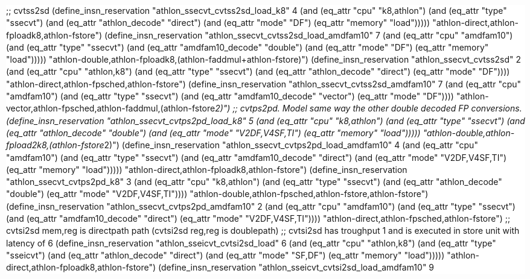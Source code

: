 ;; cvtss2sd
(define_insn_reservation "athlon_ssecvt_cvtss2sd_load_k8" 4
			 (and (eq_attr "cpu" "k8,athlon")
			      (and (eq_attr "type" "ssecvt")
				   (and (eq_attr "athlon_decode" "direct")
					(and (eq_attr "mode" "DF")
					     (eq_attr "memory" "load")))))
			 "athlon-direct,athlon-fploadk8,athlon-fstore")
(define_insn_reservation "athlon_ssecvt_cvtss2sd_load_amdfam10" 7
			 (and (eq_attr "cpu" "amdfam10")
			      (and (eq_attr "type" "ssecvt")
				   (and (eq_attr "amdfam10_decode" "double")
					(and (eq_attr "mode" "DF")
					     (eq_attr "memory" "load")))))
			 "athlon-double,athlon-fploadk8,(athlon-faddmul+athlon-fstore)")
(define_insn_reservation "athlon_ssecvt_cvtss2sd" 2
			 (and (eq_attr "cpu" "athlon,k8")
			      (and (eq_attr "type" "ssecvt")
				   (and (eq_attr "athlon_decode" "direct")
					(eq_attr "mode" "DF"))))
			 "athlon-direct,athlon-fpsched,athlon-fstore")
(define_insn_reservation "athlon_ssecvt_cvtss2sd_amdfam10" 7
			 (and (eq_attr "cpu" "amdfam10")
			      (and (eq_attr "type" "ssecvt")
				   (and (eq_attr "amdfam10_decode" "vector")
					(eq_attr "mode" "DF"))))
			 "athlon-vector,athlon-fpsched,athlon-faddmul,(athlon-fstore*2)")
;; cvtps2pd.  Model same way the other double decoded FP conversions.
(define_insn_reservation "athlon_ssecvt_cvtps2pd_load_k8" 5
			 (and (eq_attr "cpu" "k8,athlon")
			      (and (eq_attr "type" "ssecvt")
				   (and (eq_attr "athlon_decode" "double")
					(and (eq_attr "mode" "V2DF,V4SF,TI")
					     (eq_attr "memory" "load")))))
			 "athlon-double,athlon-fpload2k8,(athlon-fstore*2)")
(define_insn_reservation "athlon_ssecvt_cvtps2pd_load_amdfam10" 4
			 (and (eq_attr "cpu" "amdfam10")
			      (and (eq_attr "type" "ssecvt")
				   (and (eq_attr "amdfam10_decode" "direct")
					(and (eq_attr "mode" "V2DF,V4SF,TI")
					     (eq_attr "memory" "load")))))
			 "athlon-direct,athlon-fploadk8,athlon-fstore")
(define_insn_reservation "athlon_ssecvt_cvtps2pd_k8" 3
			 (and (eq_attr "cpu" "k8,athlon")
			      (and (eq_attr "type" "ssecvt")
				   (and (eq_attr "athlon_decode" "double")
					(eq_attr "mode" "V2DF,V4SF,TI"))))
			 "athlon-double,athlon-fpsched,athlon-fstore,athlon-fstore")
(define_insn_reservation "athlon_ssecvt_cvtps2pd_amdfam10" 2
			 (and (eq_attr "cpu" "amdfam10")
			      (and (eq_attr "type" "ssecvt")
				   (and (eq_attr "amdfam10_decode" "direct")
					(eq_attr "mode" "V2DF,V4SF,TI"))))
			 "athlon-direct,athlon-fpsched,athlon-fstore")
;; cvtsi2sd mem,reg is directpath path  (cvtsi2sd reg,reg is doublepath)
;; cvtsi2sd has troughput 1 and is executed in store unit with latency of 6
(define_insn_reservation "athlon_sseicvt_cvtsi2sd_load" 6
			 (and (eq_attr "cpu" "athlon,k8")
			      (and (eq_attr "type" "sseicvt")
				   (and (eq_attr "athlon_decode" "direct")
					(and (eq_attr "mode" "SF,DF")
					     (eq_attr "memory" "load")))))
			 "athlon-direct,athlon-fploadk8,athlon-fstore")
(define_insn_reservation "athlon_sseicvt_cvtsi2sd_load_amdfam10" 9